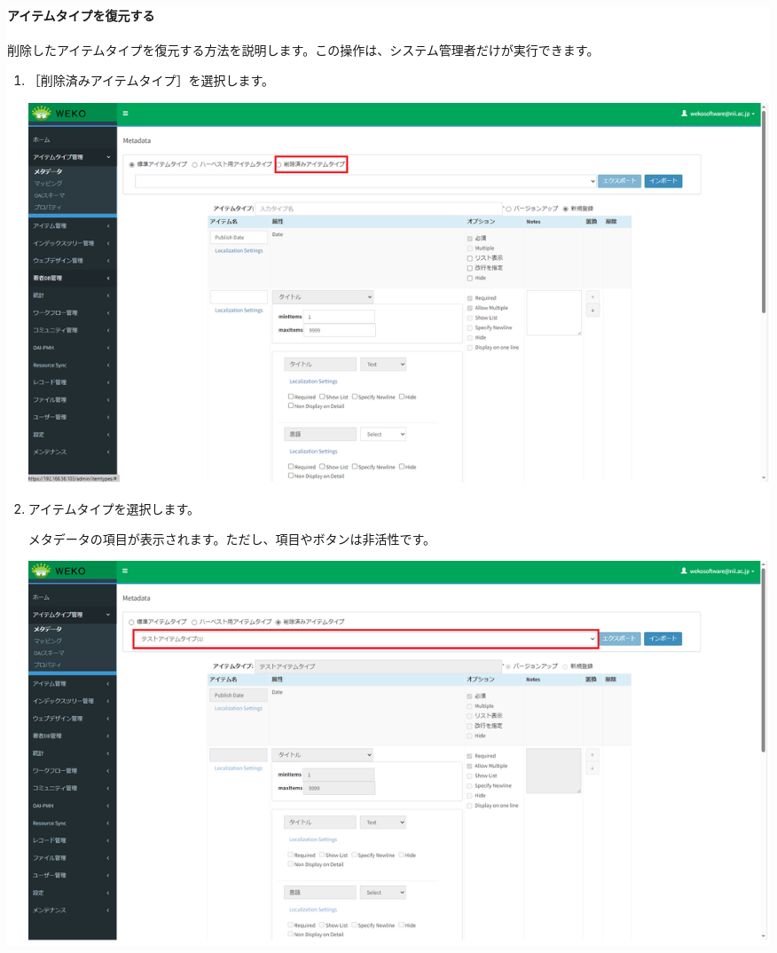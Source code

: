 #### アイテムタイプを復元する

削除したアイテムタイプを復元する方法を説明します。この操作は、システム管理者だけが実行できます。

1.  ［削除済みアイテムタイプ］を選択します。
    
    ![](media/media/image50.png)



36. アイテムタイプを選択します。
    
    メタデータの項目が表示されます。ただし、項目やボタンは非活性です。
    
    ![](media/media/image51.png)

